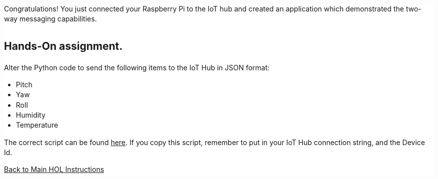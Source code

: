 
Congratulations! You just connected your Raspberry Pi to the IoT hub and created an application which demonstrated the two-way messaging capabilities. 

## Hands-On assignment.  

Alter the Python code to send the following items to the IoT Hub in JSON format:
  - Pitch
  - Yaw
  - Roll
  - Humidity
  - Temperature

The correct script can be found [here](https://github.com/khilscher/IoTHubPiHackathon/blob/master/SenseHat_IoTHub_Http_Lab_Key.py).  If you copy this script, remember to put in your IoT Hub connection string, and the Device Id.

[Back to Main HOL Instructions](/README.md)
